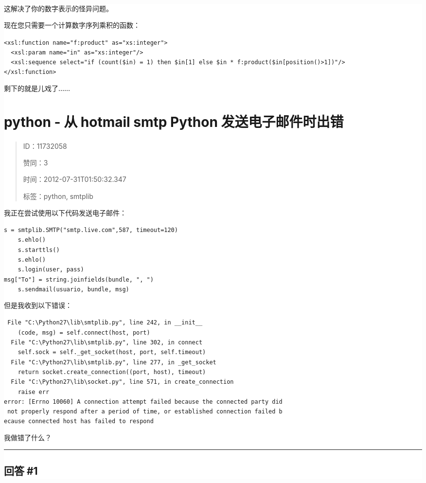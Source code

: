 这解决了你的数字表示的怪异问题。

现在您只需要一个计算数字序列乘积的函数：

```
<xsl:function name="f:product" as="xs:integer">
  <xsl:param name="in" as="xs:integer"/>
  <xsl:sequence select="if (count($in) = 1) then $in[1] else $in * f:product($in[position()>1])"/>
</xsl:function> 
```

剩下的就是儿戏了……

# python - 从 hotmail smtp Python 发送电子邮件时出错

> ID：11732058
> 
> 赞同：3
> 
> 时间：2012-07-31T01:50:32.347
> 
> 标签：python, smtplib

我正在尝试使用以下代码发送电子邮件：

```
s = smtplib.SMTP("smtp.live.com",587, timeout=120)
    s.ehlo()
    s.starttls() 
    s.ehlo()
    s.login(user, pass)
msg["To"] = string.joinfields(bundle, ", ")
    s.sendmail(usuario, bundle, msg) 
```

但是我收到以下错误：

```
 File "C:\Python27\lib\smtplib.py", line 242, in __init__
    (code, msg) = self.connect(host, port)
  File "C:\Python27\lib\smtplib.py", line 302, in connect
    self.sock = self._get_socket(host, port, self.timeout)
  File "C:\Python27\lib\smtplib.py", line 277, in _get_socket
    return socket.create_connection((port, host), timeout)
  File "C:\Python27\lib\socket.py", line 571, in create_connection
    raise err
error: [Errno 10060] A connection attempt failed because the connected party did
 not properly respond after a period of time, or established connection failed b
ecause connected host has failed to respond 
```

我做错了什么？

* * *

## 回答 #1

